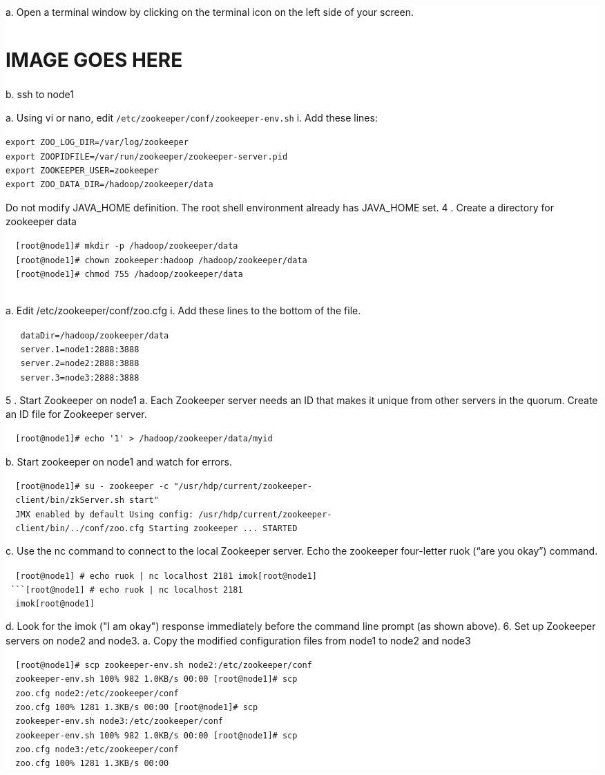 a.	Open a terminal window by clicking on the terminal icon on the left side of your screen.

# IMAGE GOES HERE

b.	ssh to node1

a.	Using vi or nano, edit `/etc/zookeeper/conf/zookeeper-env.sh`
i.	Add these lines:

  ```console
  export ZOO_LOG_DIR=/var/log/zookeeper
  export ZOOPIDFILE=/var/run/zookeeper/zookeeper-server.pid 
  export ZOOKEEPER_USER=zookeeper
  export ZOO_DATA_DIR=/hadoop/zookeeper/data
  ```
  
Do not modify JAVA_HOME definition. The root shell environment already has JAVA_HOME set.
4	. Create a directory for zookeeper data
```console
  [root@node1]# mkdir -p /hadoop/zookeeper/data
  [root@node1]# chown zookeeper:hadoop /hadoop/zookeeper/data 
  [root@node1]# chmod 755 /hadoop/zookeeper/data
 
  ```
a.	Edit /etc/zookeeper/conf/zoo.cfg
i.	Add these lines to the bottom of the file.
```console
   dataDir=/hadoop/zookeeper/data 
   server.1=node1:2888:3888 
   server.2=node2:2888:3888 
   server.3=node3:2888:3888
   ```
5	. Start Zookeeper on node1
a.	Each Zookeeper server needs an ID that makes it unique from other servers in the quorum.
Create an ID file for Zookeeper server.
```
  [root@node1]# echo '1' > /hadoop/zookeeper/data/myid	
  ```
b.	Start zookeeper on node1 and watch for errors.

```
  [root@node1]# su - zookeeper -c "/usr/hdp/current/zookeeper- 
  client/bin/zkServer.sh start"
  JMX enabled by default Using config: /usr/hdp/current/zookeeper- 
  client/bin/../conf/zoo.cfg Starting zookeeper ... STARTED
  ```

c.	Use the nc command to connect to the local Zookeeper server. Echo the zookeeper four-letter ruok (“are you okay”) command.
```
  [root@node1] # echo ruok | nc localhost 2181 imok[root@node1]
 ```[root@node1] # echo ruok | nc localhost 2181 
  imok[root@node1]
 ```

d.	Look for the imok ("I am okay") response immediately before the command line prompt (as shown above).
6. Set up Zookeeper servers on node2 and node3.
a.	Copy the modified configuration files from node1 to node2 and node3
```
  [root@node1]# scp zookeeper-env.sh node2:/etc/zookeeper/conf
  zookeeper-env.sh 100% 982 1.0KB/s 00:00 [root@node1]# scp 
  zoo.cfg node2:/etc/zookeeper/conf
  zoo.cfg 100% 1281 1.3KB/s 00:00 [root@node1]# scp 
  zookeeper-env.sh node3:/etc/zookeeper/conf
  zookeeper-env.sh 100% 982 1.0KB/s 00:00 [root@node1]# scp 
  zoo.cfg node3:/etc/zookeeper/conf
  zoo.cfg 100% 1281 1.3KB/s 00:00
  ```